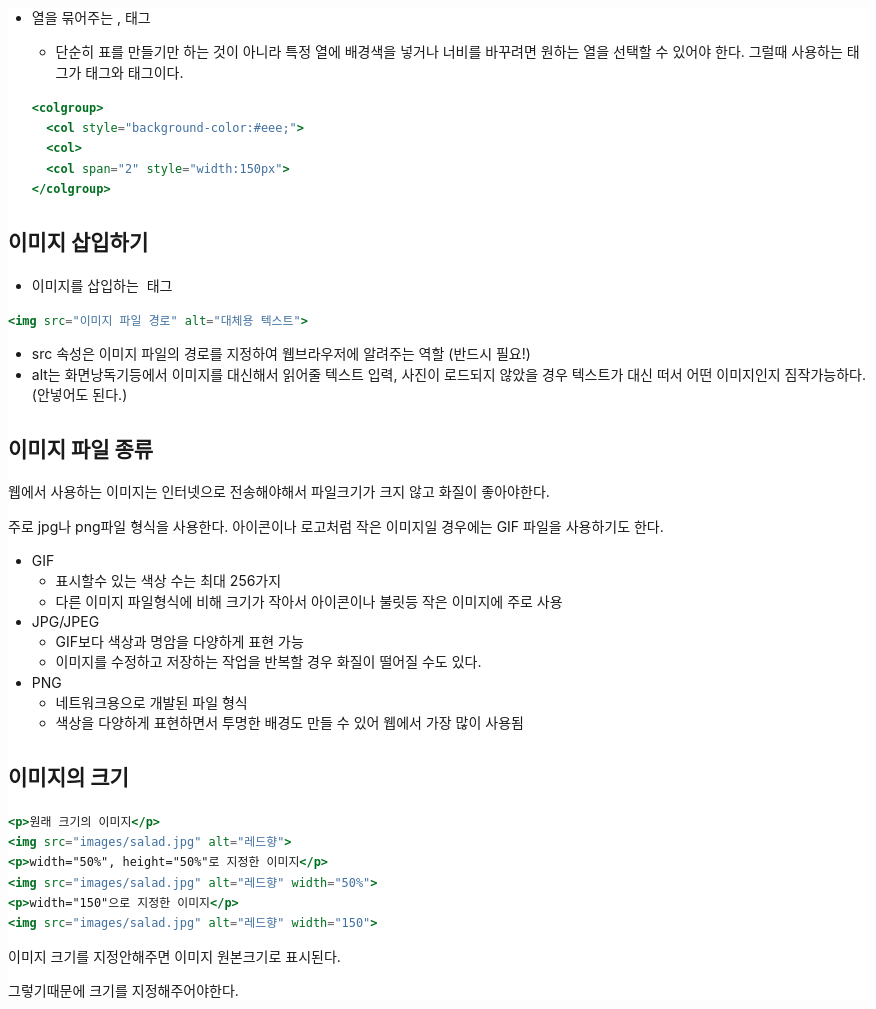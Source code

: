 - 열을 묶어주는 <col>, <colgroup> 태그

  - 단순히 표를 만들기만 하는 것이 아니라 특정 열에 배경색을 넣거나 너비를 바꾸려면 원하는 열을 선택할 수 있어야 한다. 그럴때 사용하는 태그가 <col>태그와 <colgroup> 태그이다.

  ```jsx
  <colgroup>
    <col style="background-color:#eee;">
    <col>
    <col span="2" style="width:150px">
  </colgroup>
  ```

## 이미지 삽입하기

- 이미지를 삽입하는 <img> 태그

```jsx
<img src="이미지 파일 경로" alt="대체용 텍스트">
```

- src 속성은 이미지 파일의 경로를 지정하여 웹브라우저에 알려주는 역할 (반드시 필요!)
- alt는 화면낭독기등에서 이미지를 대신해서 읽어줄 텍스트 입력, 사진이 로드되지 않았을 경우 텍스트가 대신 떠서 어떤 이미지인지 짐작가능하다. (안넣어도 된다.)

## 이미지 파일 종류

웹에서 사용하는 이미지는 인터넷으로 전송해야해서 파일크기가 크지 않고 화질이 좋아야한다.

주로 jpg나 png파일 형식을 사용한다. 아이콘이나 로고처럼 작은 이미지일 경우에는 GIF 파일을 사용하기도 한다.

- GIF
  - 표시할수 있는 색상 수는 최대 256가지
  - 다른 이미지 파일형식에 비해 크기가 작아서 아이콘이나 불릿등 작은 이미지에 주로 사용
- JPG/JPEG
  - GIF보다 색상과 명암을 다양하게 표현 가능
  - 이미지를 수정하고 저장하는 작업을 반복할 경우 화질이 떨어질 수도 있다.
- PNG
  - 네트워크용으로 개발된 파일 형식
  - 색상을 다양하게 표현하면서 투명한 배경도 만들 수 있어 웹에서 가장 많이 사용됨

## 이미지의 크기

```jsx
<p>원래 크기의 이미지</p>
<img src="images/salad.jpg" alt="레드향">
<p>width="50%", height="50%"로 지정한 이미지</p>
<img src="images/salad.jpg" alt="레드향" width="50%">
<p>width="150"으로 지정한 이미지</p>
<img src="images/salad.jpg" alt="레드향" width="150">
```

이미지 크기를 지정안해주면 이미지 원본크기로 표시된다.

그렇기때문에 크기를 지정해주어야한다.
